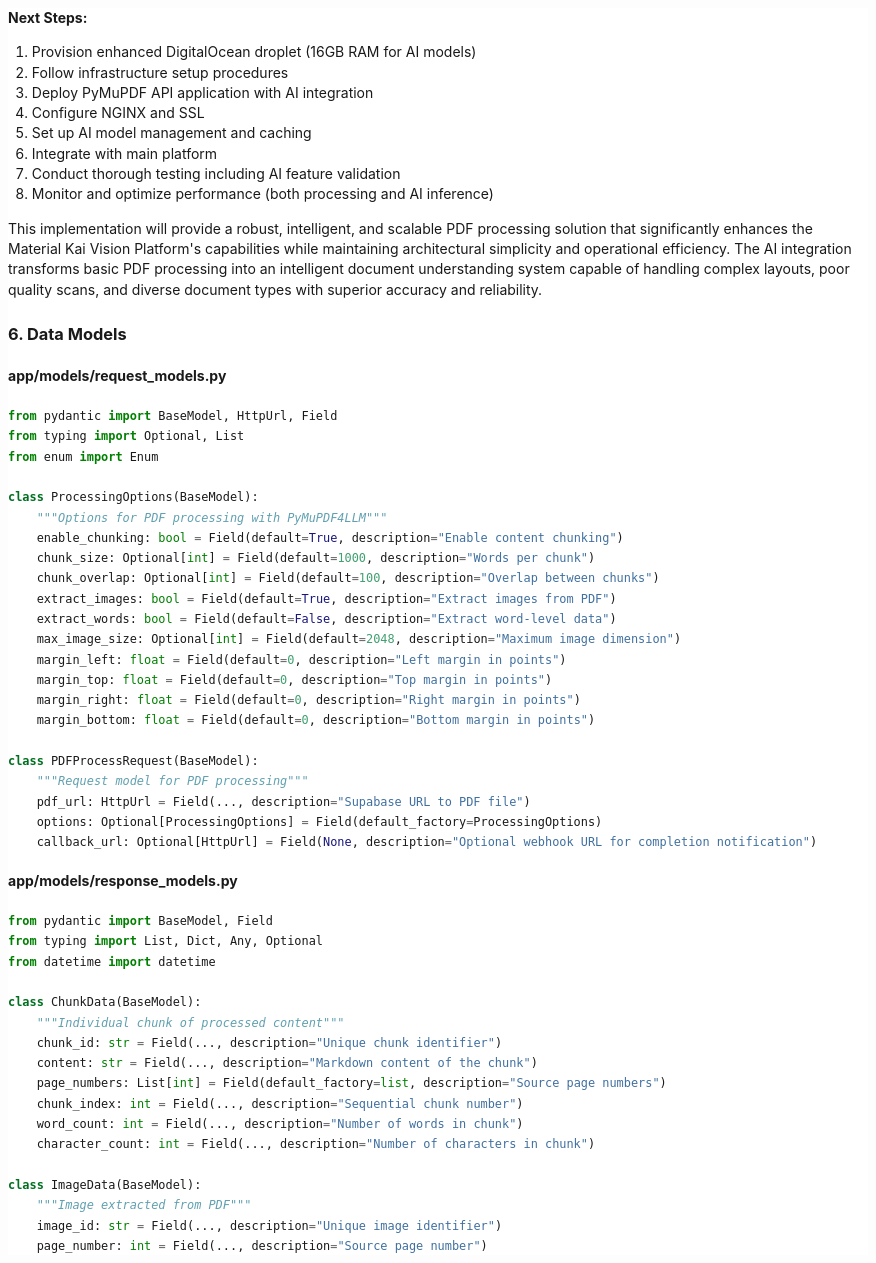 **Next Steps:**
1. Provision enhanced DigitalOcean droplet (16GB RAM for AI models)
2. Follow infrastructure setup procedures
3. Deploy PyMuPDF API application with AI integration
4. Configure NGINX and SSL
5. Set up AI model management and caching
6. Integrate with main platform
7. Conduct thorough testing including AI feature validation
8. Monitor and optimize performance (both processing and AI inference)

This implementation will provide a robust, intelligent, and scalable PDF processing solution that significantly enhances the Material Kai Vision Platform's capabilities while maintaining architectural simplicity and operational efficiency. The AI integration transforms basic PDF processing into an intelligent document understanding system capable of handling complex layouts, poor quality scans, and diverse document types with superior accuracy and reliability.


### 6. Data Models

#### app/models/request_models.py
```python
from pydantic import BaseModel, HttpUrl, Field
from typing import Optional, List
from enum import Enum

class ProcessingOptions(BaseModel):
    """Options for PDF processing with PyMuPDF4LLM"""
    enable_chunking: bool = Field(default=True, description="Enable content chunking")
    chunk_size: Optional[int] = Field(default=1000, description="Words per chunk")
    chunk_overlap: Optional[int] = Field(default=100, description="Overlap between chunks")
    extract_images: bool = Field(default=True, description="Extract images from PDF")
    extract_words: bool = Field(default=False, description="Extract word-level data")
    max_image_size: Optional[int] = Field(default=2048, description="Maximum image dimension")
    margin_left: float = Field(default=0, description="Left margin in points")
    margin_top: float = Field(default=0, description="Top margin in points")
    margin_right: float = Field(default=0, description="Right margin in points")
    margin_bottom: float = Field(default=0, description="Bottom margin in points")

class PDFProcessRequest(BaseModel):
    """Request model for PDF processing"""
    pdf_url: HttpUrl = Field(..., description="Supabase URL to PDF file")
    options: Optional[ProcessingOptions] = Field(default_factory=ProcessingOptions)
    callback_url: Optional[HttpUrl] = Field(None, description="Optional webhook URL for completion notification")
```

#### app/models/response_models.py
```python
from pydantic import BaseModel, Field
from typing import List, Dict, Any, Optional
from datetime import datetime

class ChunkData(BaseModel):
    """Individual chunk of processed content"""
    chunk_id: str = Field(..., description="Unique chunk identifier")
    content: str = Field(..., description="Markdown content of the chunk")
    page_numbers: List[int] = Field(default_factory=list, description="Source page numbers")
    chunk_index: int = Field(..., description="Sequential chunk number")
    word_count: int = Field(..., description="Number of words in chunk")
    character_count: int = Field(..., description="Number of characters in chunk")

class ImageData(BaseModel):
    """Image extracted from PDF"""
    image_id: str = Field(..., description="Unique image identifier")
    page_number: int = Field(..., description="Source page number")
```